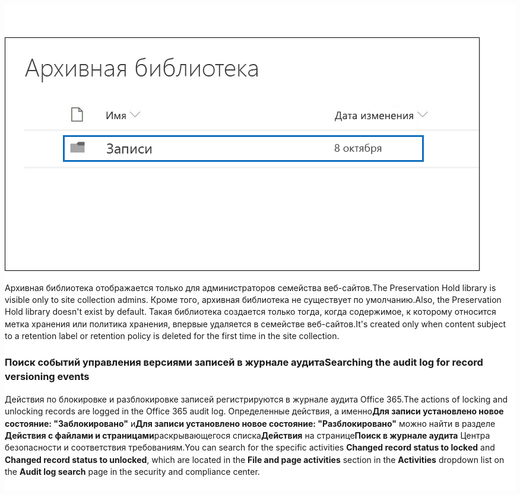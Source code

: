 <br/><br/>

![Папка "Записи" в архивной библиотеке](media/recordversioning12.png)

<span data-ttu-id="08f3d-205">Архивная библиотека отображается только для администраторов семейства веб-сайтов.</span><span class="sxs-lookup"><span data-stu-id="08f3d-205">The Preservation Hold library is visible only to site collection admins.</span></span> <span data-ttu-id="08f3d-206">Кроме того, архивная библиотека не существует по умолчанию.</span><span class="sxs-lookup"><span data-stu-id="08f3d-206">Also, the Preservation Hold library doesn't exist by default.</span></span> <span data-ttu-id="08f3d-207">Такая библиотека создается только тогда, когда содержимое, к которому относится метка хранения или политика хранения, впервые удаляется в семействе веб-сайтов.</span><span class="sxs-lookup"><span data-stu-id="08f3d-207">It's created only when content subject to a retention label or retention policy is deleted for the first time in the site collection.</span></span>

### <a name="searching-the-audit-log-for-record-versioning-events"></a><span data-ttu-id="08f3d-208">Поиск событий управления версиями записей в журнале аудита</span><span class="sxs-lookup"><span data-stu-id="08f3d-208">Searching the audit log for record versioning events</span></span>

<span data-ttu-id="08f3d-209">Действия по блокировке и разблокировке записей регистрируются в журнале аудита Office 365.</span><span class="sxs-lookup"><span data-stu-id="08f3d-209">The actions of locking and unlocking records are logged in the Office 365 audit log.</span></span> <span data-ttu-id="08f3d-210">Определенные действия, а именно**Для записи установлено новое состояние: "Заблокировано"** и**Для записи установлено новое состояние: "Разблокировано"** можно найти в разделе **Действия с файлами и страницами**раскрывающегося списка**Действия** на странице**Поиск в журнале аудита** Центра безопасности и соответствия требованиям.</span><span class="sxs-lookup"><span data-stu-id="08f3d-210">You can search for the specific activities **Changed record status to locked** and **Changed record status to unlocked**, which are located in the **File and page activities** section in the **Activities** dropdown list on the **Audit log search** page in the security and compliance center.</span></span>
<br/><br/>
